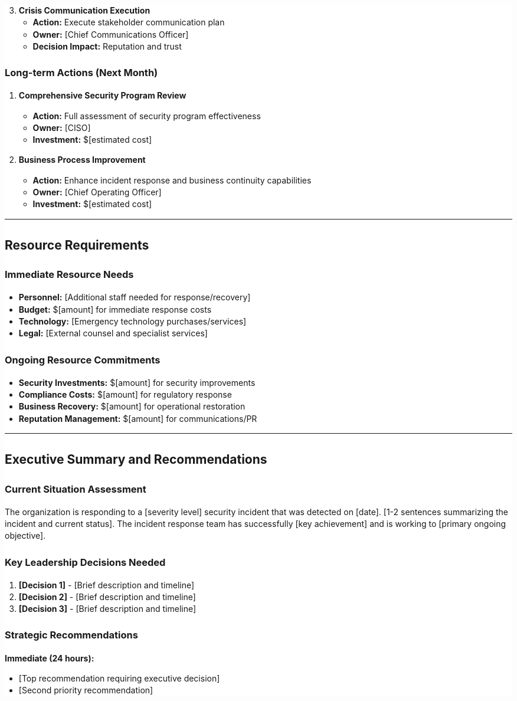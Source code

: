 3. **Crisis Communication Execution**
   - **Action:** Execute stakeholder communication plan
   - **Owner:** [Chief Communications Officer]
   - **Decision Impact:** Reputation and trust

### Long-term Actions (Next Month)
1. **Comprehensive Security Program Review**
   - **Action:** Full assessment of security program effectiveness
   - **Owner:** [CISO]
   - **Investment:** $[estimated cost]

2. **Business Process Improvement**
   - **Action:** Enhance incident response and business continuity capabilities
   - **Owner:** [Chief Operating Officer]
   - **Investment:** $[estimated cost]

---

## Resource Requirements

### Immediate Resource Needs
- **Personnel:** [Additional staff needed for response/recovery]
- **Budget:** $[amount] for immediate response costs
- **Technology:** [Emergency technology purchases/services]
- **Legal:** [External counsel and specialist services]

### Ongoing Resource Commitments
- **Security Investments:** $[amount] for security improvements
- **Compliance Costs:** $[amount] for regulatory response
- **Business Recovery:** $[amount] for operational restoration
- **Reputation Management:** $[amount] for communications/PR

---

## Executive Summary and Recommendations

### Current Situation Assessment
The organization is responding to a [severity level] security incident that was detected on [date]. [1-2 sentences summarizing the incident and current status]. The incident response team has successfully [key achievement] and is working to [primary ongoing objective].

### Key Leadership Decisions Needed
1. **[Decision 1]** - [Brief description and timeline]
2. **[Decision 2]** - [Brief description and timeline]
3. **[Decision 3]** - [Brief description and timeline]

### Strategic Recommendations
**Immediate (24 hours):**
- [Top recommendation requiring executive decision]
- [Second priority recommendation]
